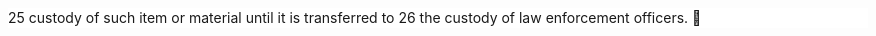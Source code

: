 25 custody of such item or material until it is transferred to
26 the custody of law enforcement officers.

